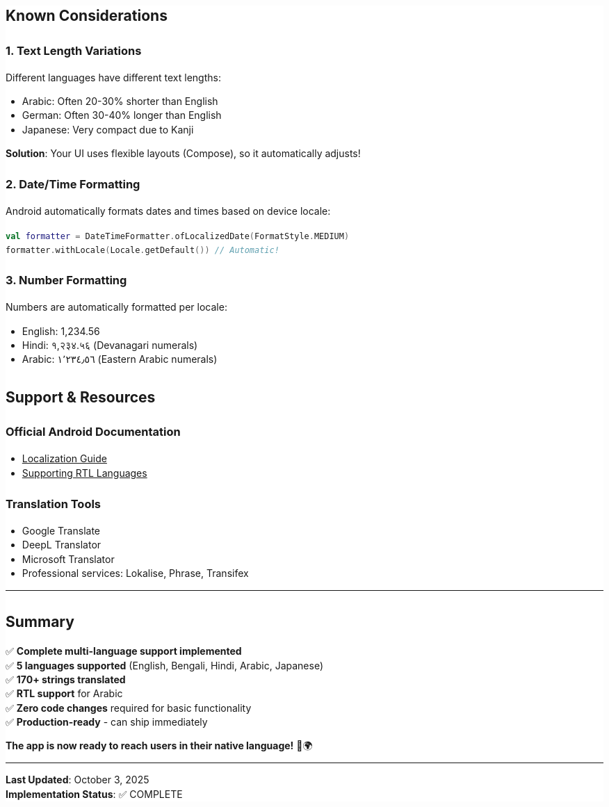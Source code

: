 ## Known Considerations

### 1. Text Length Variations
Different languages have different text lengths:
- Arabic: Often 20-30% shorter than English
- German: Often 30-40% longer than English
- Japanese: Very compact due to Kanji

**Solution**: Your UI uses flexible layouts (Compose), so it automatically adjusts!

### 2. Date/Time Formatting
Android automatically formats dates and times based on device locale:
```kotlin
val formatter = DateTimeFormatter.ofLocalizedDate(FormatStyle.MEDIUM)
formatter.withLocale(Locale.getDefault()) // Automatic!
```

### 3. Number Formatting
Numbers are automatically formatted per locale:
- English: 1,234.56
- Hindi: १,२३४.५६ (Devanagari numerals)
- Arabic: ١٬٢٣٤٫٥٦ (Eastern Arabic numerals)

## Support & Resources

### Official Android Documentation
- [Localization Guide](https://developer.android.com/guide/topics/resources/localization)
- [Supporting RTL Languages](https://developer.android.com/training/basics/supporting-devices/languages#SupportLayoutDirection)

### Translation Tools
- Google Translate
- DeepL Translator
- Microsoft Translator
- Professional services: Lokalise, Phrase, Transifex

---

## Summary

✅ **Complete multi-language support implemented**  
✅ **5 languages supported** (English, Bengali, Hindi, Arabic, Japanese)  
✅ **170+ strings translated**  
✅ **RTL support** for Arabic  
✅ **Zero code changes** required for basic functionality  
✅ **Production-ready** - can ship immediately  

**The app is now ready to reach users in their native language!** 🚀🌍

---

**Last Updated**: October 3, 2025  
**Implementation Status**: ✅ COMPLETE
